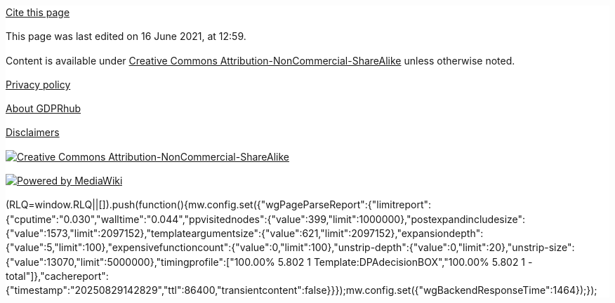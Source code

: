 [Cite this page](/index.php?title=Special:CiteThisPage&page=IP_%28Slovenia%29_-_07121-1%2F2021%2F1039&id=16598&wpFormIdentifier=titleform "Information on how to cite this page")

This page was last edited on 16 June 2021, at 12:59.

Content is available under [Creative Commons Attribution-NonCommercial-ShareAlike](https://creativecommons.org/licenses/by-nc-sa/4.0/) unless otherwise noted.

[Privacy policy](/index.php?title=GDPRhub:Privacy_policy)

[About GDPRhub](/index.php?title=GDPRhub:About)

[Disclaimers](/index.php?title=GDPRhub:General_disclaimer)

[![Creative Commons Attribution-NonCommercial-ShareAlike](/resources/assets/licenses/cc-by-nc-sa.png)](https://creativecommons.org/licenses/by-nc-sa/4.0/)

[![Powered by MediaWiki](/resources/assets/poweredby_mediawiki_88x31.png)](https://www.mediawiki.org/)

(RLQ=window.RLQ||\[\]).push(function(){mw.config.set({"wgPageParseReport":{"limitreport":{"cputime":"0.030","walltime":"0.044","ppvisitednodes":{"value":399,"limit":1000000},"postexpandincludesize":{"value":1573,"limit":2097152},"templateargumentsize":{"value":621,"limit":2097152},"expansiondepth":{"value":5,"limit":100},"expensivefunctioncount":{"value":0,"limit":100},"unstrip-depth":{"value":0,"limit":20},"unstrip-size":{"value":13070,"limit":5000000},"timingprofile":\["100.00% 5.802 1 Template:DPAdecisionBOX","100.00% 5.802 1 -total"\]},"cachereport":{"timestamp":"20250829142829","ttl":86400,"transientcontent":false}}});mw.config.set({"wgBackendResponseTime":1464});});